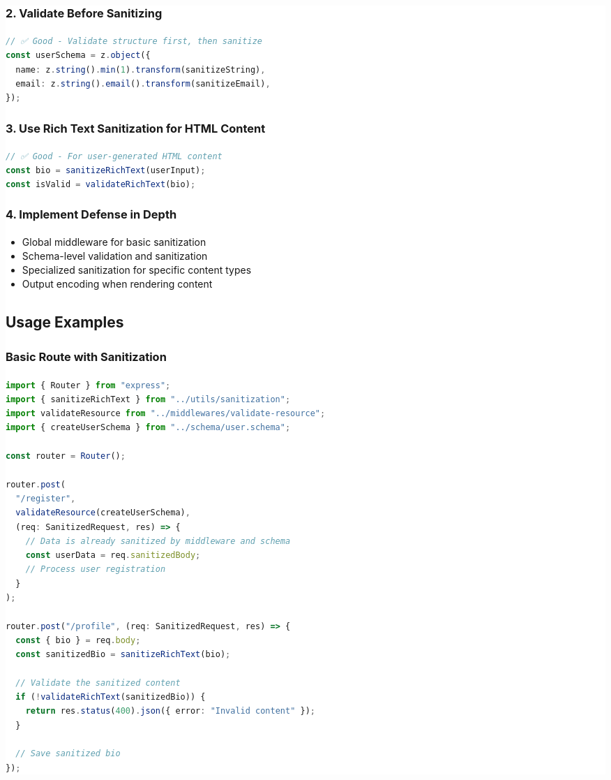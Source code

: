 ### 2. Validate Before Sanitizing

```typescript
// ✅ Good - Validate structure first, then sanitize
const userSchema = z.object({
  name: z.string().min(1).transform(sanitizeString),
  email: z.string().email().transform(sanitizeEmail),
});
```

### 3. Use Rich Text Sanitization for HTML Content

```typescript
// ✅ Good - For user-generated HTML content
const bio = sanitizeRichText(userInput);
const isValid = validateRichText(bio);
```

### 4. Implement Defense in Depth

- Global middleware for basic sanitization
- Schema-level validation and sanitization
- Specialized sanitization for specific content types
- Output encoding when rendering content

## Usage Examples

### Basic Route with Sanitization

```typescript
import { Router } from "express";
import { sanitizeRichText } from "../utils/sanitization";
import validateResource from "../middlewares/validate-resource";
import { createUserSchema } from "../schema/user.schema";

const router = Router();

router.post(
  "/register",
  validateResource(createUserSchema),
  (req: SanitizedRequest, res) => {
    // Data is already sanitized by middleware and schema
    const userData = req.sanitizedBody;
    // Process user registration
  }
);

router.post("/profile", (req: SanitizedRequest, res) => {
  const { bio } = req.body;
  const sanitizedBio = sanitizeRichText(bio);

  // Validate the sanitized content
  if (!validateRichText(sanitizedBio)) {
    return res.status(400).json({ error: "Invalid content" });
  }

  // Save sanitized bio
});
```
